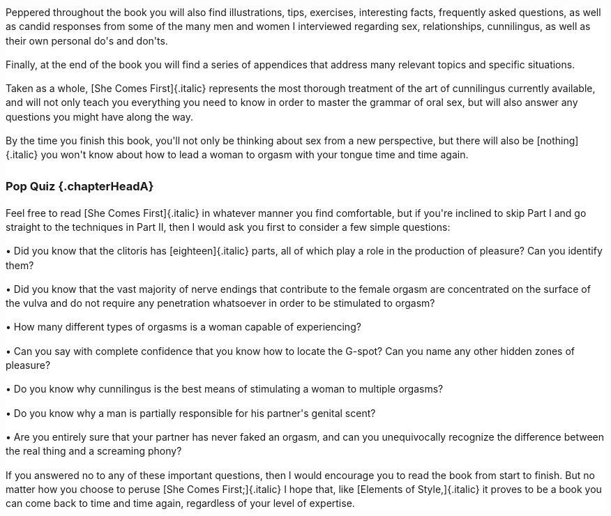 Peppered throughout the book you will also find illustrations, tips,
exercises, interesting facts, frequently asked questions, as well as
candid responses from some of the many men and women I interviewed
regarding sex, relationships, cunnilingus, as well as their own personal
do's and don'ts.

Finally, at the end of the book you will find a series of appendices
that address many relevant topics and specific situations.

Taken as a whole, [She Comes First]{.italic} represents the most
thorough treatment of the art of cunnilingus currently available, and
will not only teach you everything you need to know in order to master
the grammar of oral sex, but will also answer any questions you might
have along the way.

By the time you finish this book, you'll not only be thinking about sex
from a new perspective, but there will also be [nothing]{.italic} you
won't know about how to lead a woman to orgasm with your tongue time and
time again.

### Pop Quiz {.chapterHeadA}

Feel free to read [She Comes First]{.italic} in whatever manner you find
comfortable, but if you're inclined to skip Part I and go straight to
the techniques in Part II, then I would ask you first to consider a few
simple questions:

• Did you know that the clitoris has [eighteen]{.italic} parts, all of
which play a role in the production of pleasure? Can you identify them?

• Did you know that the vast majority of nerve endings that contribute
to the female orgasm are concentrated on the surface of the vulva and do
not require any penetration whatsoever in order to be stimulated to
orgasm?

• How many different types of orgasms is a woman capable of
experiencing?

• Can you say with complete confidence that you know how to locate the
G-spot? Can you name any other hidden zones of pleasure?

• Do you know why cunnilingus is the best means of stimulating a woman
to multiple orgasms?

• Do you know why a man is partially responsible for his partner's
genital scent?

• Are you entirely sure that your partner has never faked an orgasm, and
can you unequivocally recognize the difference between the real thing
and a screaming phony?

If you answered no to any of these important questions, then I would
encourage you to read the book from start to finish. But no matter how
you choose to peruse [She Comes First;]{.italic} I hope that, like
[Elements of Style,]{.italic} it proves to be a book you can come back
to time and time again, regardless of your level of expertise.
